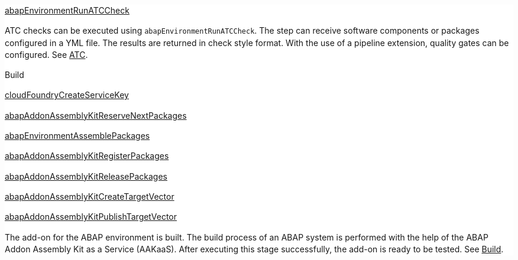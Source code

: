 

</td>
<td valign="top">

[abapEnvironmentRunATCCheck](https://sap.github.io/jenkins-library/steps/abapEnvironmentRunATCCheck/)



</td>
<td valign="top">

ATC checks can be executed using `abapEnvironmentRunATCCheck`. The step can receive software components or packages configured in a YML file. The results are returned in check style format. With the use of a pipeline extension, quality gates can be configured. See [ATC](https://www.project-piper.io/pipelines/abapEnvironment/stages/ATC/).



</td>
</tr>
<tr>
<td valign="top">

Build



</td>
<td valign="top">

[cloudFoundryCreateServiceKey](https://sap.github.io/jenkins-library/steps/cloudFoundryCreateServiceKey/)

[abapAddonAssemblyKitReserveNextPackages](https://sap.github.io/jenkins-library/steps/abapAddonAssemblyKitReserveNextPackages/)

[abapEnvironmentAssemblePackages](https://sap.github.io/jenkins-library/steps/abapEnvironmentAssemblePackages/)

[abapAddonAssemblyKitRegisterPackages](https://sap.github.io/jenkins-library/steps/abapAddonAssemblyKitRegisterPackages/)

[abapAddonAssemblyKitReleasePackages](https://sap.github.io/jenkins-library/steps/abapAddonAssemblyKitReleasePackages/)

[abapAddonAssemblyKitCreateTargetVector](https://sap.github.io/jenkins-library/steps/abapAddonAssemblyKitCreateTargetVector/)

[abapAddonAssemblyKitPublishTargetVector](https://sap.github.io/jenkins-library/steps/abapAddonAssemblyKitPublishTargetVector/)



</td>
<td valign="top">

The add-on for the ABAP environment is built. The build process of an ABAP system is performed with the help of the ABAP Addon Assembly Kit as a Service \(AAKaaS\). After executing this stage successfully, the add-on is ready to be tested. See [Build](https://www.project-piper.io/pipelines/abapEnvironment/stages/build/).
